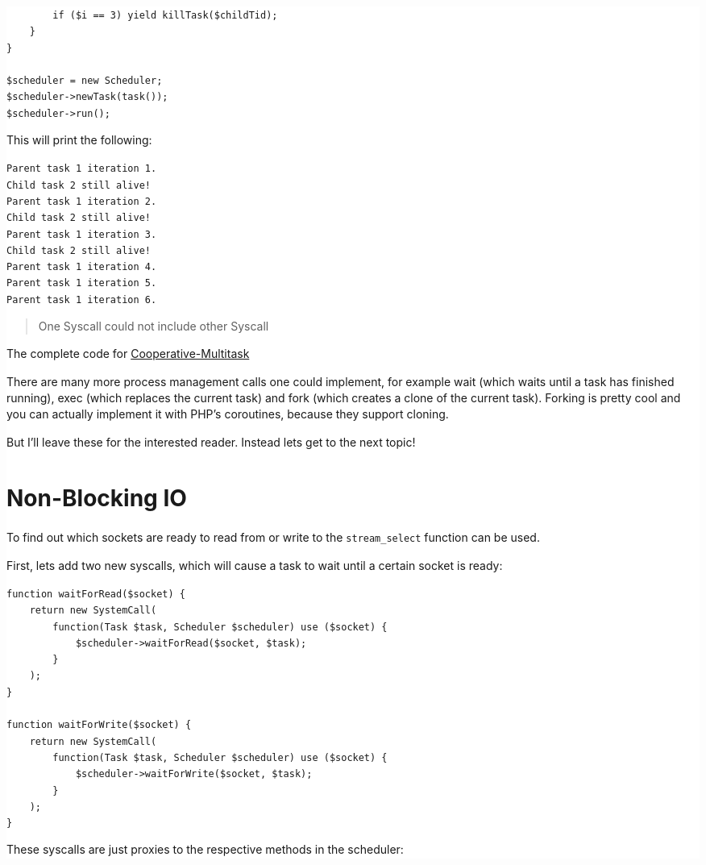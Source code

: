			if ($i == 3) yield killTask($childTid);
		}
	}

	$scheduler = new Scheduler;
	$scheduler->newTask(task());
	$scheduler->run();

This will print the following:

	Parent task 1 iteration 1.
	Child task 2 still alive!
	Parent task 1 iteration 2.
	Child task 2 still alive!
	Parent task 1 iteration 3.
	Child task 2 still alive!
	Parent task 1 iteration 4.
	Parent task 1 iteration 5.
	Parent task 1 iteration 6.

> One Syscall could not include other Syscall

The complete code for [Cooperative-Multitask](https://raw.githubusercontent.com/hilojack/php-lib/master/yield/cooperative-multitask.php)

There are many more process management calls one could implement, for example wait (which waits until a task has finished running), exec (which replaces the current task) and fork (which creates a clone of the current task). Forking is pretty cool and you can actually implement it with PHP’s coroutines, because they support cloning.

But I’ll leave these for the interested reader. Instead lets get to the next topic!

# Non-Blocking IO
To find out which sockets are ready to read from or write to the `stream_select` function can be used.

First, lets add two new syscalls, which will cause a task to wait until a certain socket is ready:

	function waitForRead($socket) {
		return new SystemCall(
			function(Task $task, Scheduler $scheduler) use ($socket) {
				$scheduler->waitForRead($socket, $task);
			}
		);
	}

	function waitForWrite($socket) {
		return new SystemCall(
			function(Task $task, Scheduler $scheduler) use ($socket) {
				$scheduler->waitForWrite($socket, $task);
			}
		);
	}

These syscalls are just proxies to the respective methods in the scheduler:
